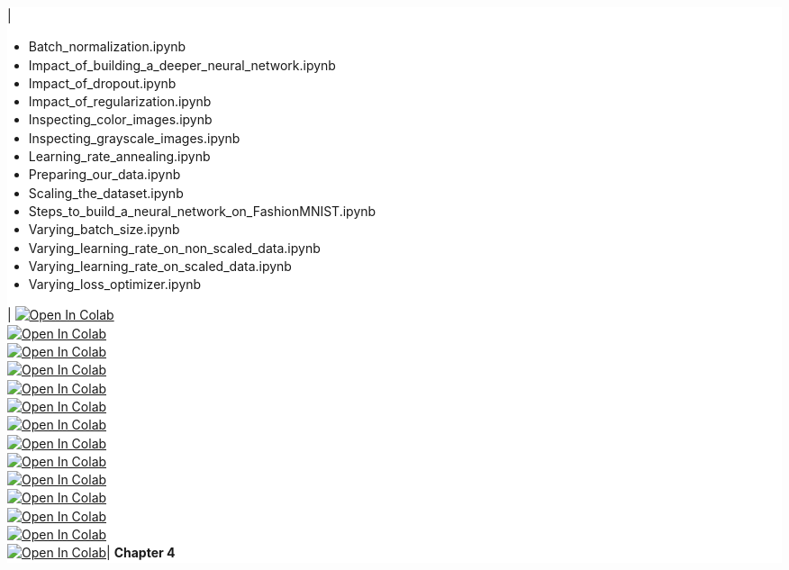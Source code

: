 | <ul><li>Batch_normalization.ipynb</li><li>Impact_of_building_a_deeper_neural_network.ipynb</li><li>Impact_of_dropout.ipynb</li><li>Impact_of_regularization.ipynb</li><li>Inspecting_color_images.ipynb</li><li>Inspecting_grayscale_images.ipynb</li><li>Learning_rate_annealing.ipynb</li><li>Preparing_our_data.ipynb</li><li>Scaling_the_dataset.ipynb</li><li>Steps_to_build_a_neural_network_on_FashionMNIST.ipynb</li><li>Varying_batch_size.ipynb</li><li>Varying_learning_rate_on_non_scaled_data.ipynb</li><li>Varying_learning_rate_on_scaled_data.ipynb</li><li>Varying_loss_optimizer.ipynb</li></ul>| [![Open In Colab](https://colab.research.google.com/assets/colab-badge.svg)](https://colab.research.google.com/github/PacktPublishing/Modern-Computer-Vision-with-PyTorch-2E/blob/main/Chapter03/Batch_normalization.ipynb) <br>[![Open In Colab](https://colab.research.google.com/assets/colab-badge.svg)](https://colab.research.google.com/github/PacktPublishing/Modern-Computer-Vision-with-PyTorch-2E/blob/main/Chapter03/Impact_of_building_a_deeper_neural_network.ipynb)<br>  [![Open In Colab](https://colab.research.google.com/assets/colab-badge.svg)](https://colab.research.google.com/github/PacktPublishing/Modern-Computer-Vision-with-PyTorch-2E/blob/main/Chapter03/Impact_of_dropout.ipynb)<br> [![Open In Colab](https://colab.research.google.com/assets/colab-badge.svg)](https://colab.research.google.com/github/PacktPublishing/Modern-Computer-Vision-with-PyTorch-2E/blob/main/Chapter03/Impact_of_regularization.ipynb)<br> [![Open In Colab](https://colab.research.google.com/assets/colab-badge.svg)](https://colab.research.google.com/github/PacktPublishing/Modern-Computer-Vision-with-PyTorch-2E/blob/main/Chapter03/Inspecting_color_images.ipynb)<br>[![Open In Colab](https://colab.research.google.com/assets/colab-badge.svg)](https://colab.research.google.com/github/PacktPublishing/Modern-Computer-Vision-with-PyTorch-2E/blob/main/Chapter03/Inspecting_grayscale_images.ipynb) <br>[![Open In Colab](https://colab.research.google.com/assets/colab-badge.svg)](https://colab.research.google.com/github/PacktPublishing/Modern-Computer-Vision-with-PyTorch-2E/blob/main/Chapter03/Learning_rate_annealing.ipynb)<br>  [![Open In Colab](https://colab.research.google.com/assets/colab-badge.svg)](https://colab.research.google.com/github/PacktPublishing/Modern-Computer-Vision-with-PyTorch-2E/blob/main/Chapter03/Preparing_our_data.ipynb)<br> [![Open In Colab](https://colab.research.google.com/assets/colab-badge.svg)](https://colab.research.google.com/github/PacktPublishing/Modern-Computer-Vision-with-PyTorch-2E/blob/main/Chapter03/Scaling_the_dataset.ipynb)<br> [![Open In Colab](https://colab.research.google.com/assets/colab-badge.svg)](https://colab.research.google.com/github/PacktPublishing/Modern-Computer-Vision-with-PyTorch-2E/blob/main/Chapter03/Steps_to_build_a_neural_network_on_FashionMNIST.ipynb)<br>[![Open In Colab](https://colab.research.google.com/assets/colab-badge.svg)](https://colab.research.google.com/github/PacktPublishing/Modern-Computer-Vision-with-PyTorch-2E/blob/main/Chapter03/Varying_batch_size.ipynb) <br>[![Open In Colab](https://colab.research.google.com/assets/colab-badge.svg)](https://colab.research.google.com/github/PacktPublishing/Modern-Computer-Vision-with-PyTorch-2E/blob/main/Chapter03/Varying_learning_rate_on_non_scaled_data.ipynb)<br>  [![Open In Colab](https://colab.research.google.com/assets/colab-badge.svg)](https://colab.research.google.com/github/PacktPublishing/Modern-Computer-Vision-with-PyTorch-2E/blob/main/Chapter03/Varying_learning_rate_on_scaled_data.ipynb)<br>[![Open In Colab](https://colab.research.google.com/assets/colab-badge.svg)](https://colab.research.google.com/github/PacktPublishing/Modern-Computer-Vision-with-PyTorch-2E/blob/main/Chapter03/Varying_loss_optimizer.ipynb)| 
**Chapter 4**